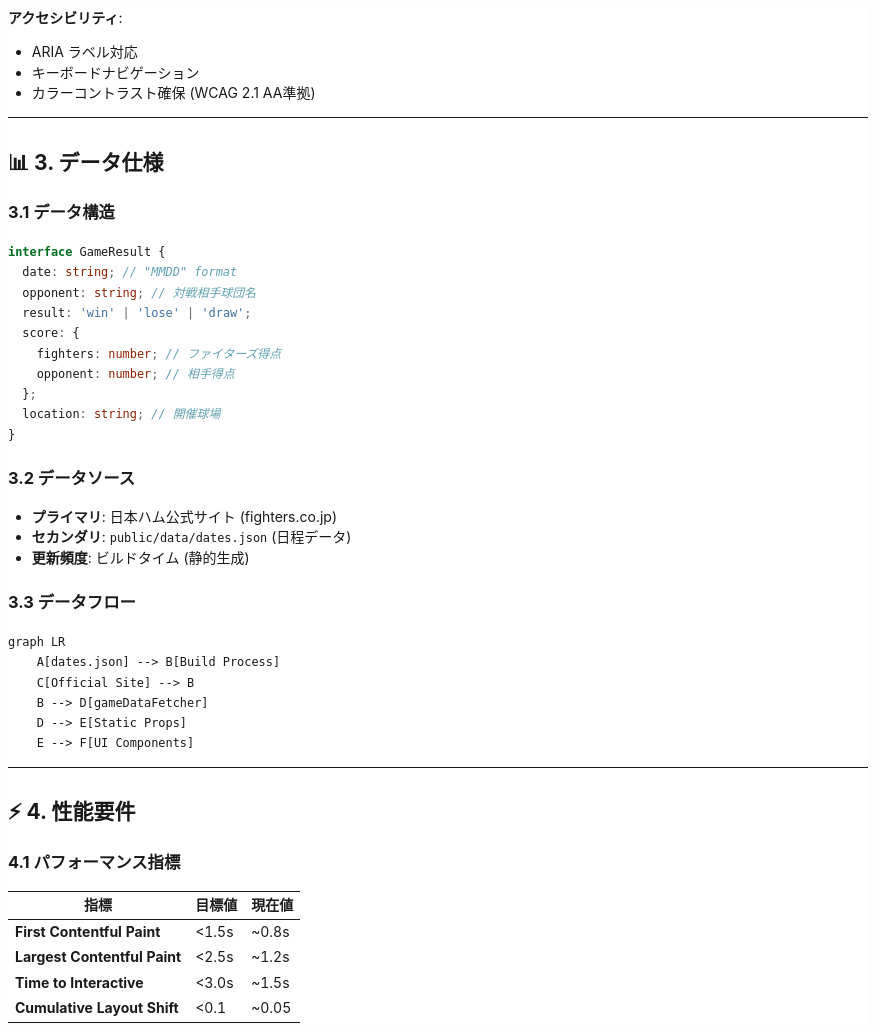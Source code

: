 **アクセシビリティ**:

- ARIA ラベル対応
- キーボードナビゲーション
- カラーコントラスト確保 (WCAG 2.1 AA準拠)

---

## 📊 3. データ仕様

### 3.1 データ構造

```typescript
interface GameResult {
  date: string; // "MMDD" format
  opponent: string; // 対戦相手球団名
  result: 'win' | 'lose' | 'draw';
  score: {
    fighters: number; // ファイターズ得点
    opponent: number; // 相手得点
  };
  location: string; // 開催球場
}
```

### 3.2 データソース

- **プライマリ**: 日本ハム公式サイト (fighters.co.jp)
- **セカンダリ**: `public/data/dates.json` (日程データ)
- **更新頻度**: ビルドタイム (静的生成)

### 3.3 データフロー

```mermaid
graph LR
    A[dates.json] --> B[Build Process]
    C[Official Site] --> B
    B --> D[gameDataFetcher]
    D --> E[Static Props]
    E --> F[UI Components]
```

---

## ⚡ 4. 性能要件

### 4.1 パフォーマンス指標

| 指標                         | 目標値 | 現在値 |
| ---------------------------- | ------ | ------ |
| **First Contentful Paint**   | <1.5s  | ~0.8s  |
| **Largest Contentful Paint** | <2.5s  | ~1.2s  |
| **Time to Interactive**      | <3.0s  | ~1.5s  |
| **Cumulative Layout Shift**  | <0.1   | ~0.05  |
